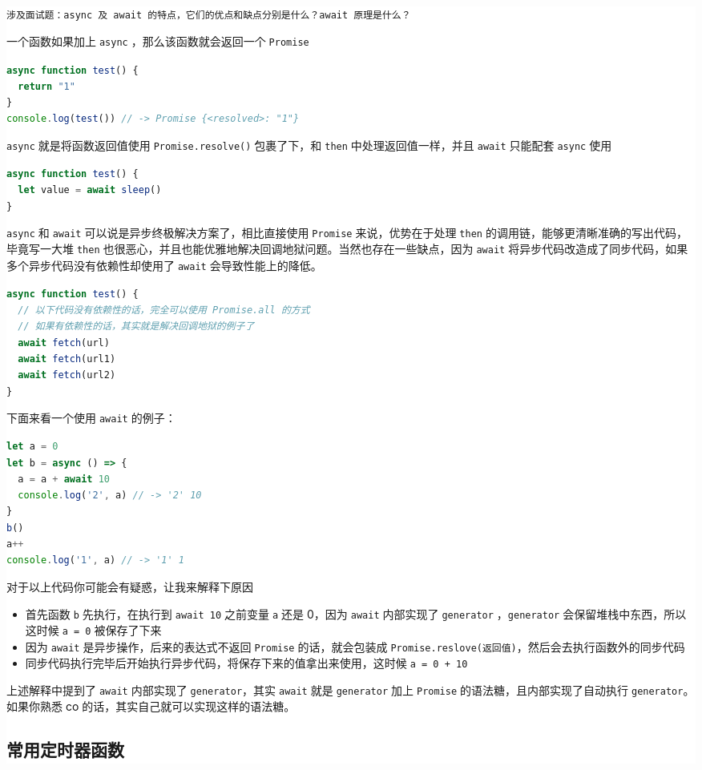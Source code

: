 ```!
涉及面试题：async 及 await 的特点，它们的优点和缺点分别是什么？await 原理是什么？
```

一个函数如果加上 `async` ，那么该函数就会返回一个 `Promise`

```js
async function test() {
  return "1"
}
console.log(test()) // -> Promise {<resolved>: "1"}
```

`async` 就是将函数返回值使用 `Promise.resolve()` 包裹了下，和 `then` 中处理返回值一样，并且 `await` 只能配套 `async` 使用

```js
async function test() {
  let value = await sleep()
}
```

`async` 和 `await` 可以说是异步终极解决方案了，相比直接使用 `Promise` 来说，优势在于处理 `then` 的调用链，能够更清晰准确的写出代码，毕竟写一大堆 `then` 也很恶心，并且也能优雅地解决回调地狱问题。当然也存在一些缺点，因为 `await` 将异步代码改造成了同步代码，如果多个异步代码没有依赖性却使用了 `await` 会导致性能上的降低。

```js
async function test() {
  // 以下代码没有依赖性的话，完全可以使用 Promise.all 的方式
  // 如果有依赖性的话，其实就是解决回调地狱的例子了
  await fetch(url)
  await fetch(url1)
  await fetch(url2)
}
```

下面来看一个使用 `await` 的例子：

```js
let a = 0
let b = async () => {
  a = a + await 10
  console.log('2', a) // -> '2' 10
}
b()
a++
console.log('1', a) // -> '1' 1
```

对于以上代码你可能会有疑惑，让我来解释下原因

- 首先函数 `b` 先执行，在执行到 `await 10` 之前变量 `a` 还是 0，因为 `await` 内部实现了 `generator` ，`generator` 会保留堆栈中东西，所以这时候 `a = 0` 被保存了下来
- 因为 `await` 是异步操作，后来的表达式不返回 `Promise` 的话，就会包装成 `Promise.reslove(返回值)`，然后会去执行函数外的同步代码
- 同步代码执行完毕后开始执行异步代码，将保存下来的值拿出来使用，这时候 `a = 0 + 10`

上述解释中提到了 `await` 内部实现了 `generator`，其实 `await` 就是 `generator` 加上 `Promise` 的语法糖，且内部实现了自动执行 `generator`。如果你熟悉 co 的话，其实自己就可以实现这样的语法糖。

## 常用定时器函数
